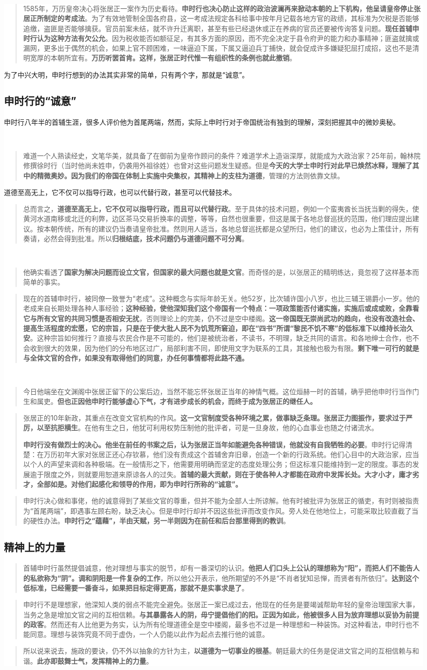 >1585年，万历皇帝决心将张居正一案作为历史看待。**申时行也决心防止这样的政治波澜再来掀动本朝的上下机构，他呈请皇帝停止张居正所制定的考成法**。为了有效地管制全国各府县，这一考成法规定各科给事中按年月记载各地方官的政绩，其标准为欠税是否能够追缴，盗匪是否能够擒获。官员前案未结，就不许升迁离职，甚至有些已经退休或正在养病的官员还要被传询答复问题。**现任首辅申时行认为这种方法有欠公允**。因为税收能否如额征足，有其多方面的原因，而不完全决定于县令府尹的能力和办事精神；匪盗就擒或漏网，更多出于偶然的机会，如果上官不顾困难，一味逼迫下属，下属又逼迫兵丁捕快，就会促成许多嫌疑犯屈打成招，这也不是清明宽厚的本朝所宜有。**万历听罢首肯。这样，张居正时代惟一有组织性的条例也就此撤销**。

为了中兴大明，申时行想到的办法其实非常的简单，只有两个字，那就是“诚意”。

## 申时行的“诚意”

申时行八年半的首辅生涯，很多人评价他为首尾两端，然而，实际上申时行对于帝国统治有独到的理解，深刻把握其中的微妙奥秘。

<br>

>难道一个人熟读经史，文笔华美，就具备了在御前为皇帝作顾问的条件？难道学术上造诣深厚，就能成为大政治家？25年前，翰林院修撰徐时行（当时他尚未姓申，仍袭用外祖徐姓）也曾对这些问题发生疑惑。但是**今天的大学士申时行对此早已焕然冰释，理解了其中的精微奥妙。因为我们的帝国在体制上实施中央集权，其精神上的支柱为道德**，管理的方法则依靠文牍。

道德至高无上，它不仅可以指导行政，也可以代替行政，甚至可以代替技术。

>总而言之，**道德至高无上，它不仅可以指导行政，而且可以代替行政**。至于具体的技术问题，例如一个蛮夷酋长当抚当剿的得失，使黄河水道南移或北迁的利弊，边区茶马交易折换率的调整，等等，自然也很重要，但这是属于各地总督巡抚的范围，他们理应提出建议。按本朝传统，所有的建议仍当奏请皇帝批准。然则用人适当，各地总督巡抚都是众望所归，他们的建议，也必为上策佳计，所有奏请，必然会得到批准。所以**归根结底，技术问题仍与道德问题不可分离**。

<br>

>他确实看透了**国家为解决问题而设立文官，但国家的最大问题也就是文官**。而奇怪的是，以张居正的精明练达，竟忽视了这样基本而简单的事实。

>现在的首辅申时行，被同僚一致誉为“老成”。这种概念与实际年龄无关。他52岁，比次辅许国小八岁，也比三辅王锡爵小一岁。他的老成来自长期处理各种人事经验；**这种经验，使他深知我们这个帝国有一个特点：一项政策能否付诸实施，实施后或成或败，全靠看它与所有文官的共同习惯是否相安无扰**，否则理论上的完美，仍不过是空中楼阁。**这一帝国既无崇尚武功的趋向，也没有改造社会、提高生活程度的宏愿，它的宗旨，只是在于使大批人民不为饥荒所窘迫，即在“四书”所谓“黎民不饥不寒”的低标准下以维持长治久安**。这种宗旨如何推行？直接与农民合作是不可能的，他们是被统治者，不读书，不明理，缺乏共同的语言。和各地绅士合作，也不会收到很大的效果，因为他们的分布地区过广，局部利害不同，即使用文字为联系的工具，其接触也极为有限。**剩下唯一可行的就是与全体文官的合作，如果没有取得他们的同意，办任何事情都将此路不通。**

<br>

>今日他端坐在文渊阁中张居正留下的公案后边，当然不能忘怀张居正当年的神情气概。这位烜赫一时的首辅，确乎把他申时行当作门生和属吏。**但也正因他申时行能够虚心下气，才有进步成长的机会，而终于成为张居正的继任人。**

>张居正的10年新政，其重点在改变文官机构的作风。**这一文官制度受各种环境之累，做事缺乏条理。张居正力图振作，要求过于严厉，以至抗拒横生**。在他有生之日，他犹可利用权势压制他的批评者，可是一旦身故，他的心血事业也随之付诸流水。
> 
>**申时行没有做烈士的决心。他坐在前任的书案之后，认为张居正当年如能避免各种错误，他就没有自我牺牲的必要**。申时行记得清楚：在万历初年大家对张居正还心存钦慕，他们没有责成这个首辅舍弃旧章，创造一个新的行政系统。他们心目中的大政治家，应当以个人的声望来调和各种极端。在一般情形之下，他需要用明确而坚定的态度处理公务；但这标准只能维持到一定的限度。事态的发展逾于限度之外，则就要用恕道来原谅各人的过失。**首辅的最大贡献，则在于使各种人才都能在政府中发挥长处。大才小才，庸才劣才，全部如是。对他们起感化和领导的作用，即为申时行所称的“诚意”。**

>申时行决心做和事佬，他的诚意得到了某些文官的尊重，但并不能为全部人士所谅解。他有时被批评为张居正的循吏，有时则被指责为“首尾两端”，即遇事左顾右盼，缺乏决心。但是申时行却并不因这些批评而改变作风。旁人处在他地位上，可能采取比较直截了当的硬性办法。**申时行之“蕴藉”，半由天赋，另一半则因为在前任和后台那里得到的教训**。

## 精神上的力量

>首辅申时行虽然提倡诚意，他对理想与事实的脱节，却有一番深切的认识。**他把人们口头上公认的理想称为“阳”，而把人们不能告人的私欲称为“阴”。调和阴阳是一件复杂的工作**，所以他公开表示，他所期望的不外是“不肖者犹知忌惮，而贤者有所依归”。**达到这个低标准，已经需要一番奋斗，如果把目标定得更高，那就不是实事求是了**。

>申时行不是理想家，他深知人类的弱点不能完全避免。张居正一案已成过去，他现在的任务是要竭诚帮助年轻的皇帝治理国家大事，当务之急是增加文官之间的互相信赖。**与其暴露各人的阴，毋宁提倡他们的阳。正因为如此，他被很多人目为放弃理想以妥协为前提的政客**。然而还有人比他更为务实，认为所有伦理道德全是空中楼阁，最多也不过是一种理想和一种装饰。对这种看法，申时行也不能同意。理想与装饰究竟不同于虚伪，一个人仍能以此作为起点去推行他的诚意。

>所以说来说去，施政的要诀，仍不外以抽象的方针为主，**以道德为一切事业的根基**。朝廷最大的任务是促进文官之间的互相信赖与和谐。**此亦即鼓舞士气，发挥精神上的力量**。
